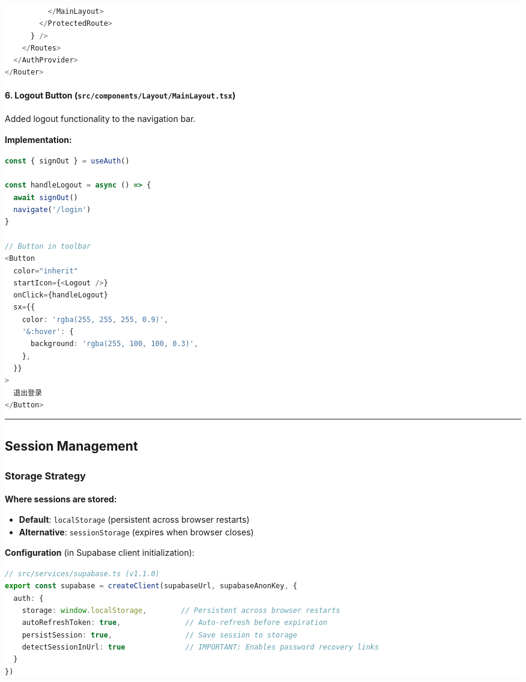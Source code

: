 ```typescript
          </MainLayout>
        </ProtectedRoute>
      } />
    </Routes>
  </AuthProvider>
</Router>
```

#### 6. **Logout Button** (`src/components/Layout/MainLayout.tsx`)
Added logout functionality to the navigation bar.

**Implementation:**
```typescript
const { signOut } = useAuth()

const handleLogout = async () => {
  await signOut()
  navigate('/login')
}

// Button in toolbar
<Button
  color="inherit"
  startIcon={<Logout />}
  onClick={handleLogout}
  sx={{
    color: 'rgba(255, 255, 255, 0.9)',
    '&:hover': {
      background: 'rgba(255, 100, 100, 0.3)',
    },
  }}
>
  退出登录
</Button>
```

---

## Session Management

### Storage Strategy

**Where sessions are stored:**
- **Default**: `localStorage` (persistent across browser restarts)
- **Alternative**: `sessionStorage` (expires when browser closes)

**Configuration** (in Supabase client initialization):
```typescript
// src/services/supabase.ts (v1.1.0)
export const supabase = createClient(supabaseUrl, supabaseAnonKey, {
  auth: {
    storage: window.localStorage,        // Persistent across browser restarts
    autoRefreshToken: true,               // Auto-refresh before expiration
    persistSession: true,                 // Save session to storage
    detectSessionInUrl: true              // IMPORTANT: Enables password recovery links
  }
})
```
